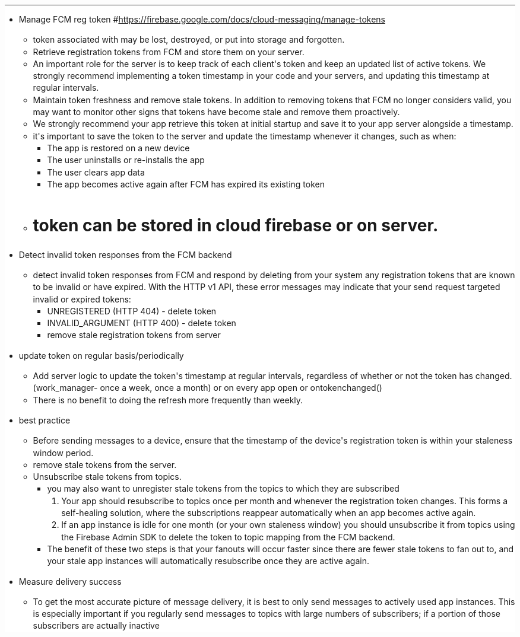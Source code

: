 --------------------------------------------------
* Manage FCM reg token #https://firebase.google.com/docs/cloud-messaging/manage-tokens
    - token associated with may be lost, destroyed, or put into storage and forgotten.
    - Retrieve registration tokens from FCM and store them on your server. 
    - An important role for the server is to keep track of each client's token and keep an updated list of active tokens. We strongly recommend implementing a token timestamp in your code and your servers, and updating this timestamp at regular intervals.
    - Maintain token freshness and remove stale tokens. In addition to removing tokens that FCM no longer considers valid, you may want to monitor other signs that tokens have become stale and remove them proactively.
    - We strongly recommend your app retrieve this token at initial startup and save it to your app server alongside a timestamp.
    - it's important to save the token to the server and update the timestamp whenever it changes, such as when:
        - The app is restored on a new device
        - The user uninstalls or re-installs the app
        - The user clears app data
        - The app becomes active again after FCM has expired its existing token
    - # token can be stored in cloud firebase or on server.

* Detect invalid token responses from the FCM backend
    - detect invalid token responses from FCM and respond by deleting from your system any registration tokens that are known to be invalid or have expired. With the HTTP v1 API, these error messages may indicate that your send request targeted invalid or expired tokens:
        - UNREGISTERED (HTTP 404) - delete token
        - INVALID_ARGUMENT (HTTP 400) - delete token
        - remove stale registration tokens from server

* update token on regular basis/periodically
    - Add server logic to update the token's timestamp at regular intervals, regardless of whether or not the token has changed. (work_manager- once a week, once a month) or on every app open or ontokenchanged()
    - There is no benefit to doing the refresh more frequently than weekly.

* best practice
    - Before sending messages to a device, ensure that the timestamp of the device's registration token is within your staleness window period.
    - remove stale tokens from the server.
    - Unsubscribe stale tokens from topics.
        - you may also want to unregister stale tokens from the topics to which they are subscribed
            1. Your app should resubscribe to topics once per month and whenever the registration token changes. This forms a self-healing solution, where the subscriptions reappear automatically when an app becomes active again.
            2. If an app instance is idle for one month (or your own staleness window) you should unsubscribe it from topics using the Firebase Admin SDK to delete the token to topic mapping from the FCM backend.
        - The benefit of these two steps is that your fanouts will occur faster since there are fewer stale tokens to fan out to, and your stale app instances will automatically resubscribe once they are active again.

* Measure delivery success
    - To get the most accurate picture of message delivery, it is best to only send messages to actively used app instances. This is especially important if you regularly send messages to topics with large numbers of subscribers; if a portion of those subscribers are actually inactive

